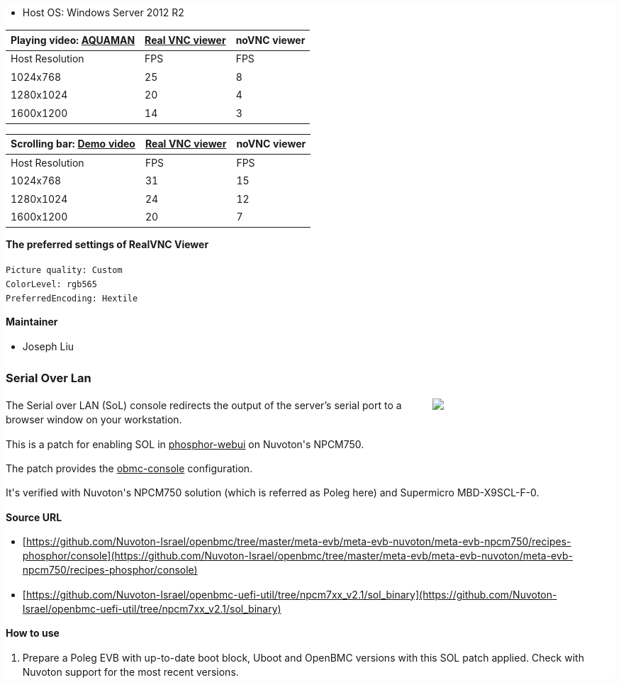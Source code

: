 
* Host OS: Windows Server 2012 R2


|Playing video: [AQUAMAN](https://www.youtube.com/watch?v=2wcj6SrX4zw)|[Real VNC viewer](https://www.realvnc.com/en/connect/download/viewer/) | noVNC viewer
:-------------|:--------|:-----------|
Host Resolution    | FPS    | FPS |
1024x768  |  25    | 8 |
1280x1024   |  20  | 4 |
1600x1200   |  14   | 3 |

|Scrolling bar: [Demo video](https://drive.google.com/file/d/1H71_H6yjO8NU4Qu_ZL4F59FQ0PQmEo2n/view)|[Real VNC viewer](https://www.realvnc.com/en/connect/download/viewer/) | noVNC viewer
:-------------|:--------|:-----------|
Host Resolution    | FPS    | FPS |
1024x768  |  31    | 15 |
1280x1024   |  24  | 12 |
1600x1200   |  20   | 7 |

**The preferred settings of RealVNC Viewer**
```
Picture quality: Custom
ColorLevel: rgb565
PreferredEncoding: Hextile
```

**Maintainer**

* Joseph Liu

### Serial Over Lan
<img align="right" width="30%" src="https://cdn.rawgit.com/NTC-CCBG/snapshots/e8178eef/openbmc/sol-webui.png">

The Serial over LAN (SoL) console redirects the output of the server’s serial port to a browser window on your workstation.

This is a patch for enabling SOL in [phosphor-webui](https://github.com/openbmc/phosphor-webui) on Nuvoton's NPCM750.

The patch provides the [obmc-console](https://github.com/openbmc/obmc-console) configuration.

It's verified with Nuvoton's NPCM750 solution (which is referred as Poleg here) and Supermicro MBD-X9SCL-F-0.

**Source URL**

* [https://github.com/Nuvoton-Israel/openbmc/tree/master/meta-evb/meta-evb-nuvoton/meta-evb-npcm750/recipes-phosphor/console](https://github.com/Nuvoton-Israel/openbmc/tree/master/meta-evb/meta-evb-nuvoton/meta-evb-npcm750/recipes-phosphor/console)

* [https://github.com/Nuvoton-Israel/openbmc-uefi-util/tree/npcm7xx_v2.1/sol_binary](https://github.com/Nuvoton-Israel/openbmc-uefi-util/tree/npcm7xx_v2.1/sol_binary)

**How to use**

1. Prepare a Poleg EVB with up-to-date boot block, Uboot and OpenBMC versions with this SOL patch applied.  Check with Nuvoton support for the most recent versions.
